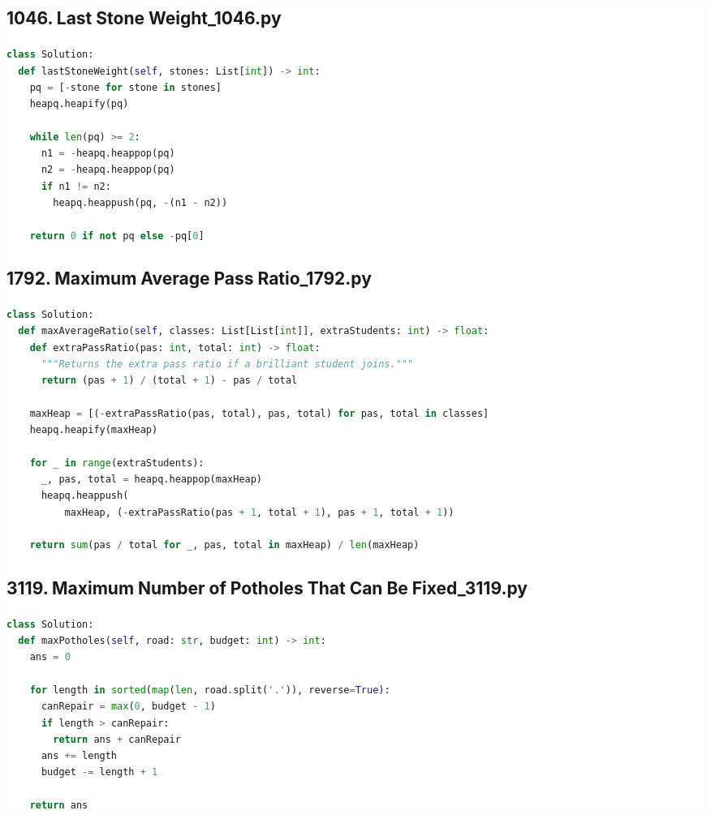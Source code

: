 ## 1046. Last Stone Weight_1046.py
```python
class Solution:
  def lastStoneWeight(self, stones: List[int]) -> int:
    pq = [-stone for stone in stones]
    heapq.heapify(pq)

    while len(pq) >= 2:
      n1 = -heapq.heappop(pq)
      n2 = -heapq.heappop(pq)
      if n1 != n2:
        heapq.heappush(pq, -(n1 - n2))

    return 0 if not pq else -pq[0]

```

## 1792. Maximum Average Pass Ratio_1792.py
```python
class Solution:
  def maxAverageRatio(self, classes: List[List[int]], extraStudents: int) -> float:
    def extraPassRatio(pas: int, total: int) -> float:
      """Returns the extra pass ratio if a brilliant student joins."""
      return (pas + 1) / (total + 1) - pas / total

    maxHeap = [(-extraPassRatio(pas, total), pas, total) for pas, total in classes]
    heapq.heapify(maxHeap)

    for _ in range(extraStudents):
      _, pas, total = heapq.heappop(maxHeap)
      heapq.heappush(
          maxHeap, (-extraPassRatio(pas + 1, total + 1), pas + 1, total + 1))

    return sum(pas / total for _, pas, total in maxHeap) / len(maxHeap)

```

## 3119. Maximum Number of Potholes That Can Be Fixed_3119.py
```python
class Solution:
  def maxPotholes(self, road: str, budget: int) -> int:
    ans = 0

    for length in sorted(map(len, road.split('.')), reverse=True):
      canRepair = max(0, budget - 1)
      if length > canRepair:
        return ans + canRepair
      ans += length
      budget -= length + 1

    return ans

```
